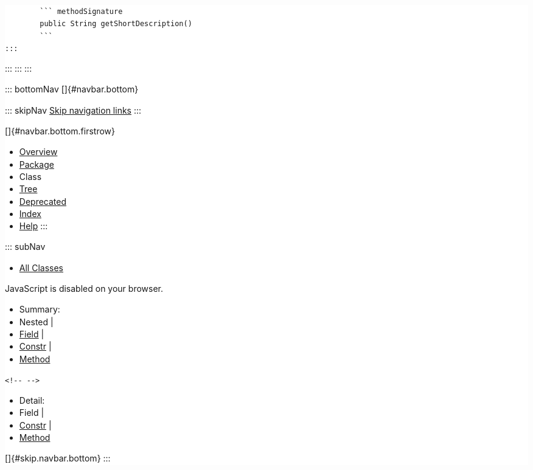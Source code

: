             ``` methodSignature
            public String getShortDescription()
            ```
    :::
:::
:::
:::

::: bottomNav
[]{#navbar.bottom}

::: skipNav
[Skip navigation links](#skip.navbar.bottom "Skip navigation links")
:::

[]{#navbar.bottom.firstrow}

-   [Overview](../../../../index.html)
-   [Package](package-summary.html)
-   Class
-   [Tree](package-tree.html)
-   [Deprecated](../../../../deprecated-list.html)
-   [Index](../../../../index-all.html)
-   [Help](../../../../help-doc.html)
:::

::: subNav
-   [All Classes](../../../../allclasses.html)

<div>

<div>

JavaScript is disabled on your browser.

</div>

</div>

<div>

-   Summary: 
-   Nested \| 
-   [Field](#field.summary) \| 
-   [Constr](#constructor.summary) \| 
-   [Method](#method.summary)

```{=html}
<!-- -->
```
-   Detail: 
-   Field \| 
-   [Constr](#constructor.detail) \| 
-   [Method](#method.detail)

</div>

[]{#skip.navbar.bottom}
:::
